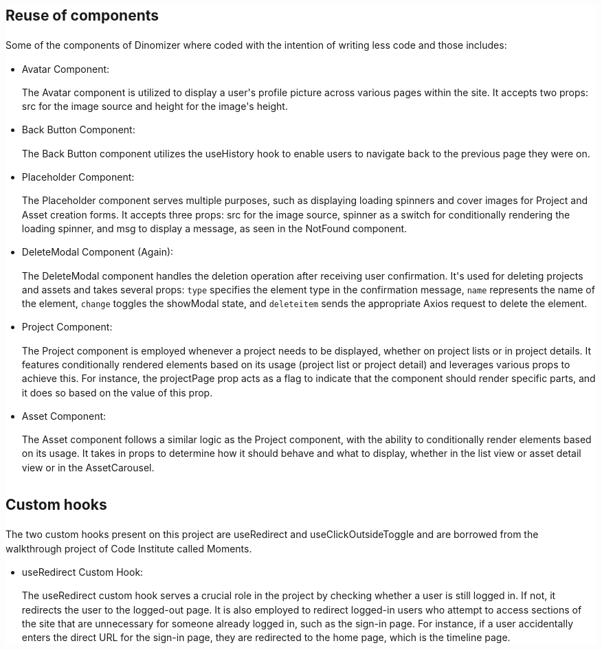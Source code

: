 ## Reuse of components
Some of the components of Dinomizer where coded with the intention of writing less code and those includes:

- Avatar Component:

  The Avatar component is utilized to display a user's profile picture across various pages within the site.
  It accepts two props: src for the image source and height for the image's height.

- Back Button Component:

  The Back Button component utilizes the useHistory hook to enable users to navigate back to the previous page they were on.

- Placeholder Component:

  The Placeholder component serves multiple purposes, such as displaying loading spinners and cover images for Project and Asset creation forms.
  It accepts three props: src for the image source, spinner as a switch for conditionally rendering the loading spinner, and msg to display a message, as seen in the NotFound component.

- DeleteModal Component (Again):

  The DeleteModal component handles the deletion operation after receiving user confirmation.
  It's used for deleting projects and assets and takes several props: `type` specifies the element type in the confirmation message, `name` represents the name of the element, `change` toggles the showModal state, and `deleteitem` sends the appropriate Axios request to delete the element.

- Project Component:

  The Project component is employed whenever a project needs to be displayed, whether on project lists or in project details.
  It features conditionally rendered elements based on its usage (project list or project detail) and leverages various props to achieve this. For instance, the projectPage prop acts as a flag to indicate that the component should render specific parts, and it does so based on the value of this prop.

- Asset Component:

  The Asset component follows a similar logic as the Project component, with the ability to conditionally render elements based on its usage. It takes in props to determine how it should behave and what to display, whether in the list view or asset detail view or in the AssetCarousel.


## Custom hooks
The two custom hooks present on this project are useRedirect and useClickOutsideToggle and are borrowed from the walkthrough project of Code Institute called Moments.
- useRedirect Custom Hook:

  The useRedirect custom hook serves a crucial role in the project by checking whether a user is still logged in. If not, it redirects the user to the logged-out page.
  It is also employed to redirect logged-in users who attempt to access sections of the site that are unnecessary for someone already logged in, such as the sign-in page. For instance, if a user accidentally enters the direct URL for the sign-in page, they are redirected to the home page, which is the timeline page.
